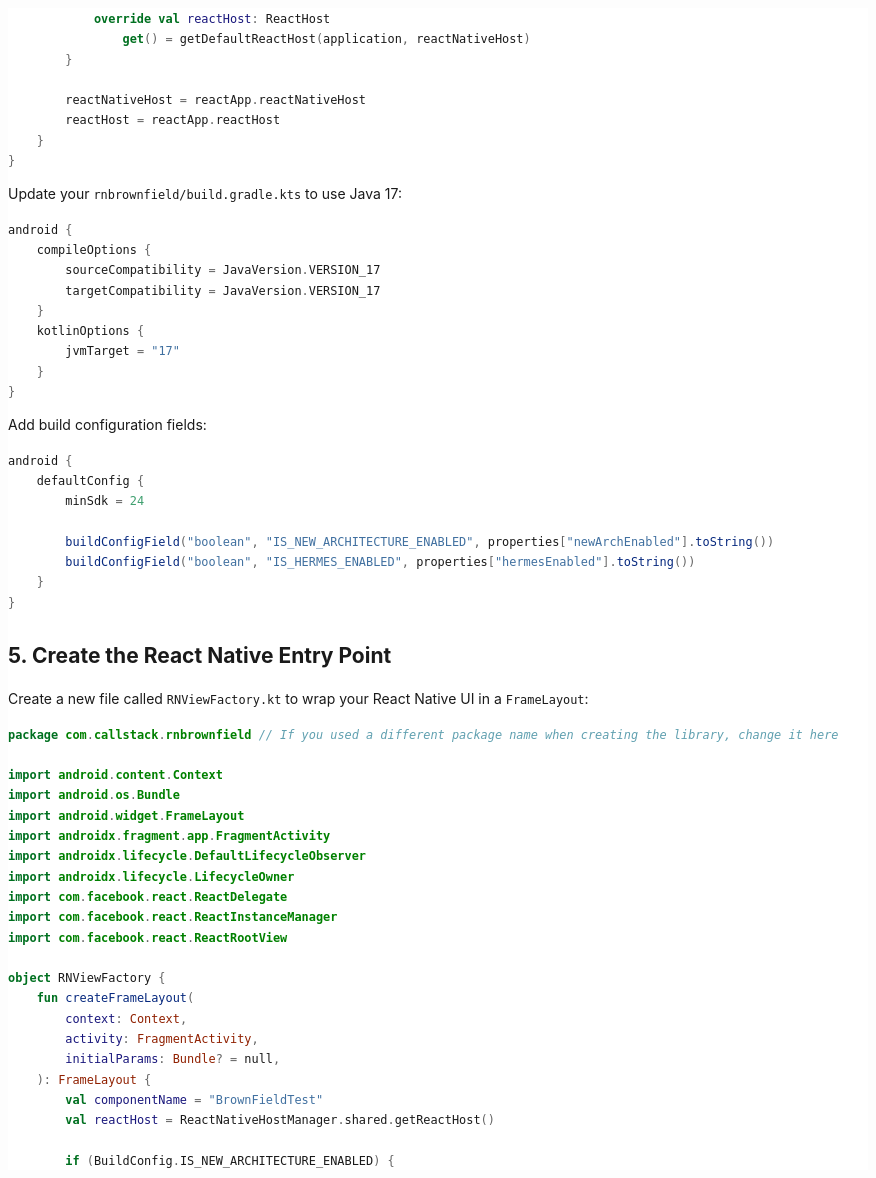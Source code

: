 ```kotlin
            override val reactHost: ReactHost
                get() = getDefaultReactHost(application, reactNativeHost)
        }

        reactNativeHost = reactApp.reactNativeHost
        reactHost = reactApp.reactHost
    }
}
```

Update your `rnbrownfield/build.gradle.kts` to use Java 17:

```groovy title="rnbrownfield/build.gradle.kts" {3-4,7}
android {
    compileOptions {
        sourceCompatibility = JavaVersion.VERSION_17
        targetCompatibility = JavaVersion.VERSION_17
    }
    kotlinOptions {
        jvmTarget = "17"
    }
}
```

Add build configuration fields:

```groovy title="rnbrownfield/build.gradle.kts" {4-5}
android {
    defaultConfig {
        minSdk = 24

        buildConfigField("boolean", "IS_NEW_ARCHITECTURE_ENABLED", properties["newArchEnabled"].toString())
        buildConfigField("boolean", "IS_HERMES_ENABLED", properties["hermesEnabled"].toString())
    }
}
```

## 5. Create the React Native Entry Point

Create a new file called `RNViewFactory.kt` to wrap your React Native UI in a `FrameLayout`:

```kotlin title="RNViewFactory.kt"
package com.callstack.rnbrownfield // If you used a different package name when creating the library, change it here

import android.content.Context
import android.os.Bundle
import android.widget.FrameLayout
import androidx.fragment.app.FragmentActivity
import androidx.lifecycle.DefaultLifecycleObserver
import androidx.lifecycle.LifecycleOwner
import com.facebook.react.ReactDelegate
import com.facebook.react.ReactInstanceManager
import com.facebook.react.ReactRootView

object RNViewFactory {
    fun createFrameLayout(
        context: Context,
        activity: FragmentActivity,
        initialParams: Bundle? = null,
    ): FrameLayout {
        val componentName = "BrownFieldTest"
        val reactHost = ReactNativeHostManager.shared.getReactHost()

        if (BuildConfig.IS_NEW_ARCHITECTURE_ENABLED) {
```